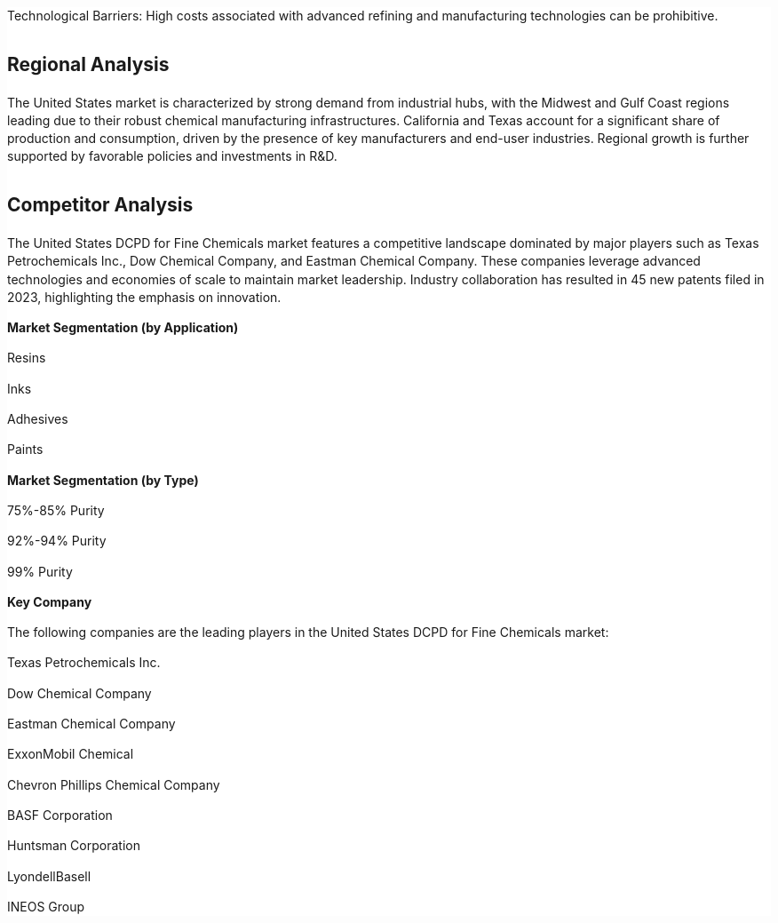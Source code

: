 Technological Barriers: High costs associated with advanced refining and manufacturing technologies can be prohibitive.

## Regional Analysis

The United States market is characterized by strong demand from industrial hubs, with the Midwest and Gulf Coast regions leading due to their robust chemical manufacturing infrastructures. California and Texas account for a significant share of production and consumption, driven by the presence of key manufacturers and end-user industries. Regional growth is further supported by favorable policies and investments in R&D.

## Competitor Analysis

The United States DCPD for Fine Chemicals market features a competitive landscape dominated by major players such as Texas Petrochemicals Inc., Dow Chemical Company, and Eastman Chemical Company. These companies leverage advanced technologies and economies of scale to maintain market leadership. Industry collaboration has resulted in 45 new patents filed in 2023, highlighting the emphasis on innovation.

**Market Segmentation (by Application)**

Resins

Inks

Adhesives

Paints

**Market Segmentation (by Type)**

75%-85% Purity

92%-94% Purity

99% Purity

**Key Company**

The following companies are the leading players in the United States DCPD for Fine Chemicals market:

Texas Petrochemicals Inc.

Dow Chemical Company

Eastman Chemical Company

ExxonMobil Chemical

Chevron Phillips Chemical Company

BASF Corporation

Huntsman Corporation

LyondellBasell

INEOS Group
